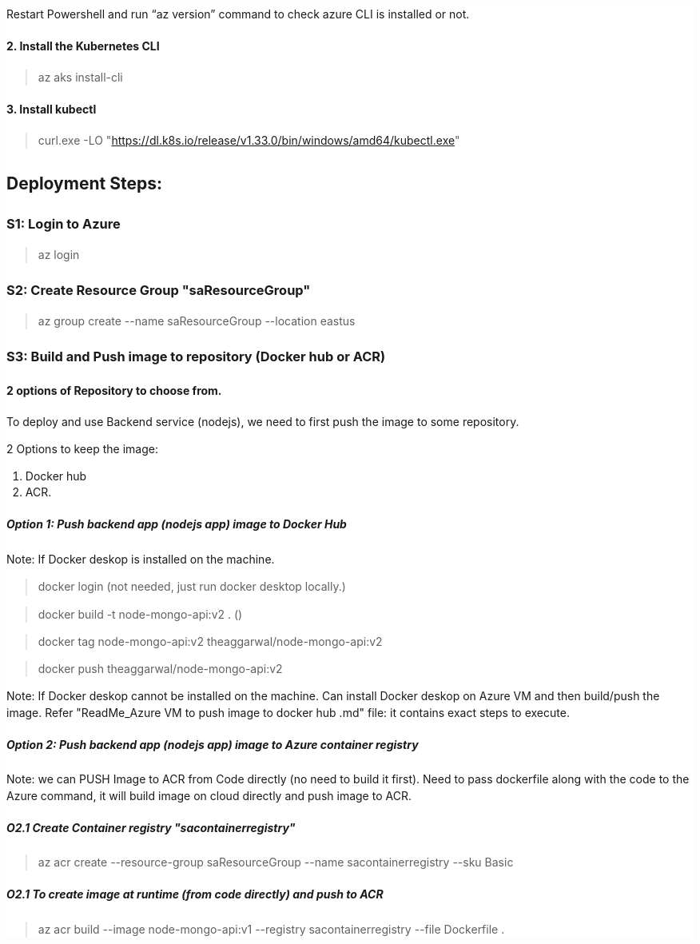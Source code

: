 Restart Powershell and run “az version” command to check azure CLI is installed or not.

#### 2. Install the Kubernetes CLI
> az aks install-cli

#### 3. Install kubectl
> curl.exe -LO "https://dl.k8s.io/release/v1.33.0/bin/windows/amd64/kubectl.exe"


## Deployment Steps:

### S1: Login to Azure
> az login

### S2: Create Resource Group "saResourceGroup"
> az group create --name saResourceGroup --location eastus

### S3: Build and Push image to repository (Docker hub or ACR)

#### 2 options of Repository to choose from.
To deploy and use Backend service (nodejs), we need to first push the image to some repository.

2 Options to keep the image:
1. Docker hub
2. ACR.

#####  Option 1: Push backend app (nodejs app) image to Docker Hub

Note: If Docker deskop is installed on the machine.

> docker login (not needed, just run docker desktop locally.)

> docker build -t node-mongo-api:v2 . ()

> docker tag node-mongo-api:v2 theaggarwal/node-mongo-api:v2

> docker push theaggarwal/node-mongo-api:v2

Note: If Docker deskop cannot be installed on the machine. Can install Docker deskop on Azure VM and then build/push the image.
  Refer "ReadMe_Azure VM to push image to docker hub .md"  file: it contains exact steps to execute. 


#####  Option 2: Push backend app (nodejs app) image to Azure container registry
Note: we can PUSH Image to ACR from Code directly (no need to build it first). Need to pass dockerfile along with the code to the Azure command, it will build image on cloud directly and push image to ACR.

##### O2.1 Create Container registry "sacontainerregistry"
> az acr create --resource-group saResourceGroup --name sacontainerregistry --sku Basic

##### O2.1 To create image at runtime (from code directly) and push to ACR
> az acr build --image node-mongo-api:v1 --registry sacontainerregistry --file Dockerfile .
